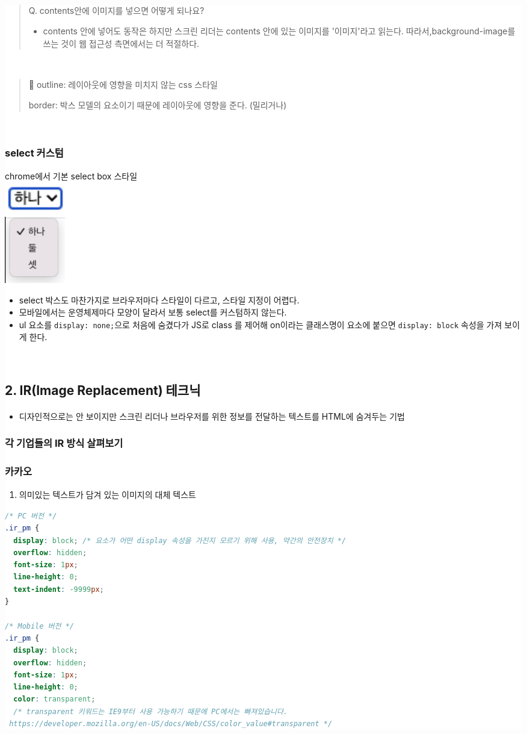 > Q. contents안에 이미지를 넣으면 어떻게 되나요?
>
> - contents 안에 넣어도 동작은 하지만 스크린 리더는 contents 안에 있는 이미지를 '이미지'라고 읽는다. 따라서,background-image를 쓰는 것이 웹 접근성 측면에서는 더 적절하다.

<br>

> 📓 outline: 레이아웃에 영향을 미치지 않는 css 스타일
>
> border: 박스 모델의 요소이기 때문에 레이아웃에 영향을 준다. (밀리거나)

</aside>

<br>

### select 커스텀

chrome에서 기본 select box 스타일  
<img src="../img/DAY17/DAY17_02.png" width="100px"  title="DAY17_02" alt="select box custom">  
<img src="../img/DAY17/DAY17_03.png" width="100px"  title="DAY17_03" alt="select box custom">

- select 박스도 마찬가지로 브라우저마다 스타일이 다르고, 스타일 지정이 어렵다.
- 모바일에서는 운영체제마다 모양이 달라서 보통 select를 커스텀하지 않는다.
- ul 요소를 `display: none;`으로 처음에 숨겼다가 JS로 class 를 제어해 on이라는 클래스명이 요소에 붙으면 `display: block` 속성을 가져 보이게 한다.

<br>

## 2. IR(Image Replacement) 테크닉

- 디자인적으로는 안 보이지만 스크린 리더나 브라우저를 위한 정보를 전달하는 텍스트를 HTML에 숨겨두는 기법

### 각 기업들의 IR 방식 살펴보기

### 카카오

1. 의미있는 텍스트가 담겨 있는 이미지의 대체 텍스트

```css
/* PC 버전 */
.ir_pm {
  display: block; /* 요소가 어떤 display 속성을 가진지 모르기 위해 사용, 약간의 안전장치 */
  overflow: hidden;
  font-size: 1px;
  line-height: 0;
  text-indent: -9999px;
}

/* Mobile 버전 */
.ir_pm {
  display: block;
  overflow: hidden;
  font-size: 1px;
  line-height: 0;
  color: transparent;
  /* transparent 키워드는 IE9부터 사용 가능하기 때문에 PC에서는 빠져있습니다.
 https://developer.mozilla.org/en-US/docs/Web/CSS/color_value#transparent */
```
